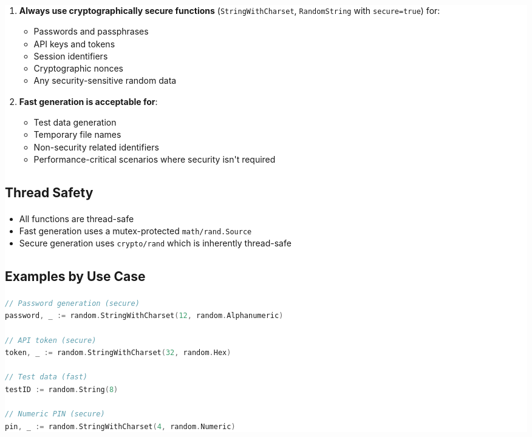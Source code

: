 1. **Always use cryptographically secure functions** (`StringWithCharset`, `RandomString` with `secure=true`) for:
   - Passwords and passphrases
   - API keys and tokens
   - Session identifiers
   - Cryptographic nonces
   - Any security-sensitive random data

2. **Fast generation is acceptable for**:
   - Test data generation
   - Temporary file names
   - Non-security related identifiers
   - Performance-critical scenarios where security isn't required

## Thread Safety

- All functions are thread-safe
- Fast generation uses a mutex-protected `math/rand.Source`
- Secure generation uses `crypto/rand` which is inherently thread-safe

## Examples by Use Case

```go
// Password generation (secure)
password, _ := random.StringWithCharset(12, random.Alphanumeric)

// API token (secure)
token, _ := random.StringWithCharset(32, random.Hex)

// Test data (fast)
testID := random.String(8)

// Numeric PIN (secure)
pin, _ := random.StringWithCharset(4, random.Numeric)
```

